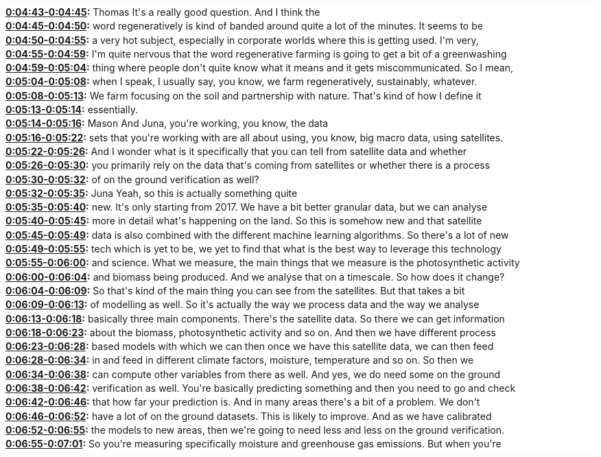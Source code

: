 **[0:04:43-0:04:45](https://anchor.fm/farmgate/episodes/Soil--satellites-e1e3roh#t=0:04:43):**  Thomas It's a really good question. And I think the  
**[0:04:45-0:04:50](https://anchor.fm/farmgate/episodes/Soil--satellites-e1e3roh#t=0:04:45):**  word regeneratively is kind of banded around quite a lot of the minutes. It seems to be  
**[0:04:50-0:04:55](https://anchor.fm/farmgate/episodes/Soil--satellites-e1e3roh#t=0:04:50):**  a very hot subject, especially in corporate worlds where this is getting used. I'm very,  
**[0:04:55-0:04:59](https://anchor.fm/farmgate/episodes/Soil--satellites-e1e3roh#t=0:04:55):**  I'm quite nervous that the word regenerative farming is going to get a bit of a greenwashing  
**[0:04:59-0:05:04](https://anchor.fm/farmgate/episodes/Soil--satellites-e1e3roh#t=0:04:59):**  thing where people don't quite know what it means and it gets miscommunicated. So I mean,  
**[0:05:04-0:05:08](https://anchor.fm/farmgate/episodes/Soil--satellites-e1e3roh#t=0:05:04):**  when I speak, I usually say, you know, we farm regeneratively, sustainably, whatever.  
**[0:05:08-0:05:13](https://anchor.fm/farmgate/episodes/Soil--satellites-e1e3roh#t=0:05:08):**  We farm focusing on the soil and partnership with nature. That's kind of how I define it  
**[0:05:13-0:05:14](https://anchor.fm/farmgate/episodes/Soil--satellites-e1e3roh#t=0:05:13):**  essentially.  
**[0:05:14-0:05:16](https://anchor.fm/farmgate/episodes/Soil--satellites-e1e3roh#t=0:05:14):**  Mason And Juna, you're working, you know, the data  
**[0:05:16-0:05:22](https://anchor.fm/farmgate/episodes/Soil--satellites-e1e3roh#t=0:05:16):**  sets that you're working with are all about using, you know, big macro data, using satellites.  
**[0:05:22-0:05:26](https://anchor.fm/farmgate/episodes/Soil--satellites-e1e3roh#t=0:05:22):**  And I wonder what is it specifically that you can tell from satellite data and whether  
**[0:05:26-0:05:30](https://anchor.fm/farmgate/episodes/Soil--satellites-e1e3roh#t=0:05:26):**  you primarily rely on the data that's coming from satellites or whether there is a process  
**[0:05:30-0:05:32](https://anchor.fm/farmgate/episodes/Soil--satellites-e1e3roh#t=0:05:30):**  of on the ground verification as well?  
**[0:05:32-0:05:35](https://anchor.fm/farmgate/episodes/Soil--satellites-e1e3roh#t=0:05:32):**  Juna Yeah, so this is actually something quite  
**[0:05:35-0:05:40](https://anchor.fm/farmgate/episodes/Soil--satellites-e1e3roh#t=0:05:35):**  new. It's only starting from 2017. We have a bit better granular data, but we can analyse  
**[0:05:40-0:05:45](https://anchor.fm/farmgate/episodes/Soil--satellites-e1e3roh#t=0:05:40):**  more in detail what's happening on the land. So this is somehow new and that satellite  
**[0:05:45-0:05:49](https://anchor.fm/farmgate/episodes/Soil--satellites-e1e3roh#t=0:05:45):**  data is also combined with the different machine learning algorithms. So there's a lot of new  
**[0:05:49-0:05:55](https://anchor.fm/farmgate/episodes/Soil--satellites-e1e3roh#t=0:05:49):**  tech which is yet to be, we yet to find that what is the best way to leverage this technology  
**[0:05:55-0:06:00](https://anchor.fm/farmgate/episodes/Soil--satellites-e1e3roh#t=0:05:55):**  and science. What we measure, the main things that we measure is the photosynthetic activity  
**[0:06:00-0:06:04](https://anchor.fm/farmgate/episodes/Soil--satellites-e1e3roh#t=0:06:00):**  and biomass being produced. And we analyse that on a timescale. So how does it change?  
**[0:06:04-0:06:09](https://anchor.fm/farmgate/episodes/Soil--satellites-e1e3roh#t=0:06:04):**  So that's kind of the main thing you can see from the satellites. But that takes a bit  
**[0:06:09-0:06:13](https://anchor.fm/farmgate/episodes/Soil--satellites-e1e3roh#t=0:06:09):**  of modelling as well. So it's actually the way we process data and the way we analyse  
**[0:06:13-0:06:18](https://anchor.fm/farmgate/episodes/Soil--satellites-e1e3roh#t=0:06:13):**  basically three main components. There's the satellite data. So there we can get information  
**[0:06:18-0:06:23](https://anchor.fm/farmgate/episodes/Soil--satellites-e1e3roh#t=0:06:18):**  about the biomass, photosynthetic activity and so on. And then we have different process  
**[0:06:23-0:06:28](https://anchor.fm/farmgate/episodes/Soil--satellites-e1e3roh#t=0:06:23):**  based models with which we can then once we have this satellite data, we can then feed  
**[0:06:28-0:06:34](https://anchor.fm/farmgate/episodes/Soil--satellites-e1e3roh#t=0:06:28):**  in and feed in different climate factors, moisture, temperature and so on. So then we  
**[0:06:34-0:06:38](https://anchor.fm/farmgate/episodes/Soil--satellites-e1e3roh#t=0:06:34):**  can compute other variables from there as well. And yes, we do need some on the ground  
**[0:06:38-0:06:42](https://anchor.fm/farmgate/episodes/Soil--satellites-e1e3roh#t=0:06:38):**  verification as well. You're basically predicting something and then you need to go and check  
**[0:06:42-0:06:46](https://anchor.fm/farmgate/episodes/Soil--satellites-e1e3roh#t=0:06:42):**  that how far your prediction is. And in many areas there's a bit of a problem. We don't  
**[0:06:46-0:06:52](https://anchor.fm/farmgate/episodes/Soil--satellites-e1e3roh#t=0:06:46):**  have a lot of on the ground datasets. This is likely to improve. And as we have calibrated  
**[0:06:52-0:06:55](https://anchor.fm/farmgate/episodes/Soil--satellites-e1e3roh#t=0:06:52):**  the models to new areas, then we're going to need less and less on the ground verification.  
**[0:06:55-0:07:01](https://anchor.fm/farmgate/episodes/Soil--satellites-e1e3roh#t=0:06:55):**  So you're measuring specifically moisture and greenhouse gas emissions. But when you're  